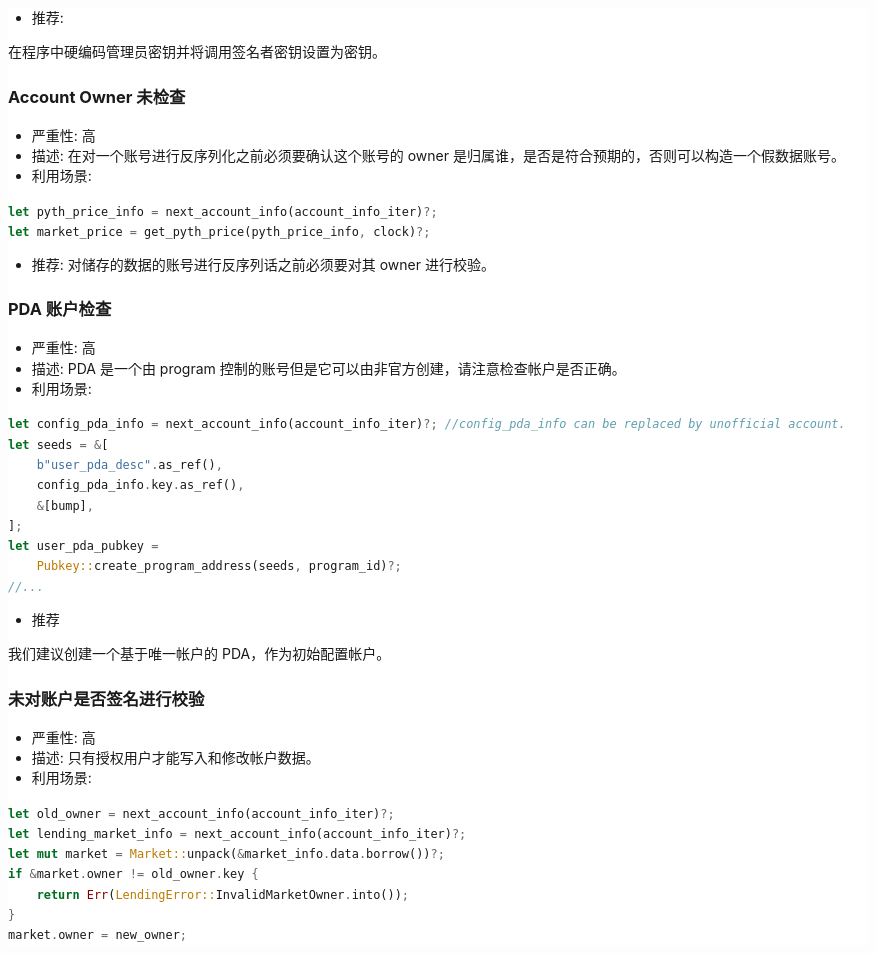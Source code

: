 - 推荐:

在程序中硬编码管理员密钥并将调用签名者密钥设置为密钥。

### Account Owner 未检查

- 严重性: 高
- 描述: 
  在对一个账号进行反序列化之前必须要确认这个账号的 owner 是归属谁，是否是符合预期的，否则可以构造一个假数据账号。
- 利用场景:

```rust
let pyth_price_info = next_account_info(account_info_iter)?;
let market_price = get_pyth_price(pyth_price_info, clock)?;
```

- 推荐: 
  对储存的数据的账号进行反序列话之前必须要对其 owner 进行校验。

### PDA 账户检查 

- 严重性: 高
- 描述: 
  PDA 是一个由 program 控制的账号但是它可以由非官方创建，请注意检查帐户是否正确。
- 利用场景:

```rust
let config_pda_info = next_account_info(account_info_iter)?; //config_pda_info can be replaced by unofficial account.
let seeds = &[
    b"user_pda_desc".as_ref(),
    config_pda_info.key.as_ref(),
    &[bump],
];
let user_pda_pubkey =
    Pubkey::create_program_address(seeds, program_id)?;
//...
```

- 推荐

我们建议创建一个基于唯一帐户的 PDA，作为初始配置帐户。

### 未对账户是否签名进行校验

- 严重性: 高
- 描述: 
  只有授权用户才能写入和修改帐户数据。
- 利用场景:

```rust
let old_owner = next_account_info(account_info_iter)?;
let lending_market_info = next_account_info(account_info_iter)?;
let mut market = Market::unpack(&market_info.data.borrow())?;
if &market.owner != old_owner.key {
    return Err(LendingError::InvalidMarketOwner.into());
}
market.owner = new_owner;
```
